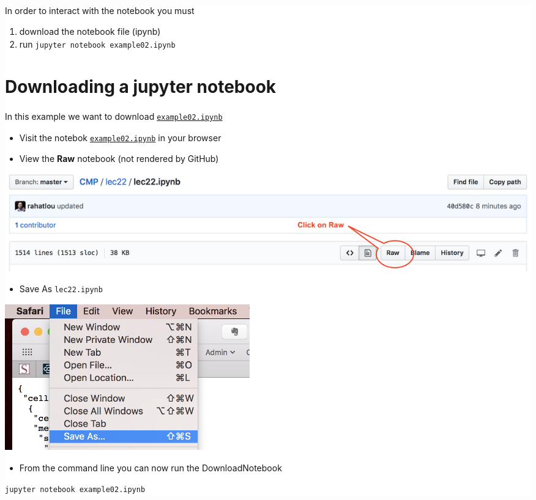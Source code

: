 In order to interact with the notebook you must
  1. download the notebook file (ipynb)
  2. run `jupyter notebook example02.ipynb`

# Downloading a jupyter notebook
In this example we want to download [`example02.ipynb`](../examples/python/example02.ipynb)

- Visit the notebok [`example02.ipynb`](../examples/python/example02.ipynb) in your browser

- View the __Raw__ notebook (not rendered by GitHub)
<img src="pynb-raw.png" alt="click on Raw" />

- Save As `lec22.ipynb`
<img src="pynb-save.png" alt="save file as" width="400"/>

- From the command line you can now run the DownloadNotebook
```
jupyter notebook example02.ipynb
```
